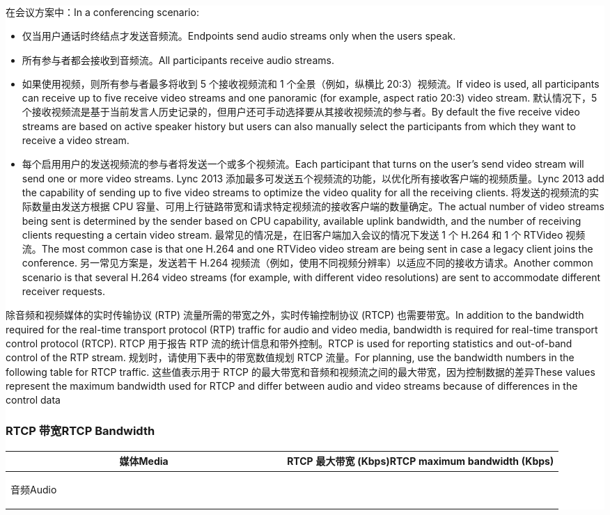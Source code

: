 <span data-ttu-id="a433d-236">在会议方案中：</span><span class="sxs-lookup"><span data-stu-id="a433d-236">In a conferencing scenario:</span></span>

  - <span data-ttu-id="a433d-237">仅当用户通话时终结点才发送音频流。</span><span class="sxs-lookup"><span data-stu-id="a433d-237">Endpoints send audio streams only when the users speak.</span></span>

  - <span data-ttu-id="a433d-238">所有参与者都会接收到音频流。</span><span class="sxs-lookup"><span data-stu-id="a433d-238">All participants receive audio streams.</span></span>

  - <span data-ttu-id="a433d-239">如果使用视频，则所有参与者最多将收到 5 个接收视频流和 1 个全景（例如，纵横比 20:3）视频流。</span><span class="sxs-lookup"><span data-stu-id="a433d-239">If video is used, all participants can receive up to five receive video streams and one panoramic (for example, aspect ratio 20:3) video stream.</span></span> <span data-ttu-id="a433d-240">默认情况下，5 个接收视频流是基于当前发言人历史记录的，但用户还可手动选择要从其接收视频流的参与者。</span><span class="sxs-lookup"><span data-stu-id="a433d-240">By default the five receive video streams are based on active speaker history but users can also manually select the participants from which they want to receive a video stream.</span></span>

  - <span data-ttu-id="a433d-241">每个启用用户的发送视频流的参与者将发送一个或多个视频流。</span><span class="sxs-lookup"><span data-stu-id="a433d-241">Each participant that turns on the user’s send video stream will send one or more video streams.</span></span> <span data-ttu-id="a433d-242">Lync 2013 添加最多可发送五个视频流的功能，以优化所有接收客户端的视频质量。</span><span class="sxs-lookup"><span data-stu-id="a433d-242">Lync 2013 add the capability of sending up to five video streams to optimize the video quality for all the receiving clients.</span></span> <span data-ttu-id="a433d-243">将发送的视频流的实际数量由发送方根据 CPU 容量、可用上行链路带宽和请求特定视频流的接收客户端的数量确定。</span><span class="sxs-lookup"><span data-stu-id="a433d-243">The actual number of video streams being sent is determined by the sender based on CPU capability, available uplink bandwidth, and the number of receiving clients requesting a certain video stream.</span></span> <span data-ttu-id="a433d-244">最常见的情况是，在旧客户端加入会议的情况下发送 1 个 H.264 和 1 个 RTVideo 视频流。</span><span class="sxs-lookup"><span data-stu-id="a433d-244">The most common case is that one H.264 and one RTVideo video stream are being sent in case a legacy client joins the conference.</span></span> <span data-ttu-id="a433d-245">另一常见方案是，发送若干 H.264 视频流（例如，使用不同视频分辨率）以适应不同的接收方请求。</span><span class="sxs-lookup"><span data-stu-id="a433d-245">Another common scenario is that several H.264 video streams (for example, with different video resolutions) are sent to accommodate different receiver requests.</span></span>

<span data-ttu-id="a433d-246">除音频和视频媒体的实时传输协议 (RTP) 流量所需的带宽之外，实时传输控制协议 (RTCP) 也需要带宽。</span><span class="sxs-lookup"><span data-stu-id="a433d-246">In addition to the bandwidth required for the real-time transport protocol (RTP) traffic for audio and video media, bandwidth is required for real-time transport control protocol (RTCP).</span></span> <span data-ttu-id="a433d-247">RTCP 用于报告 RTP 流的统计信息和带外控制。</span><span class="sxs-lookup"><span data-stu-id="a433d-247">RTCP is used for reporting statistics and out-of-band control of the RTP stream.</span></span> <span data-ttu-id="a433d-248">规划时，请使用下表中的带宽数值规划 RTCP 流量。</span><span class="sxs-lookup"><span data-stu-id="a433d-248">For planning, use the bandwidth numbers in the following table for RTCP traffic.</span></span> <span data-ttu-id="a433d-249">这些值表示用于 RTCP 的最大带宽和音频和视频流之间的最大带宽，因为控制数据的差异</span><span class="sxs-lookup"><span data-stu-id="a433d-249">These values represent the maximum bandwidth used for RTCP and differ between audio and video streams because of differences in the control data</span></span>

### <a name="rtcp-bandwidth"></a><span data-ttu-id="a433d-250">RTCP 带宽</span><span class="sxs-lookup"><span data-stu-id="a433d-250">RTCP Bandwidth</span></span>

<table>
<colgroup>
<col style="width: 50%" />
<col style="width: 50%" />
</colgroup>
<thead>
<tr class="header">
<th><span data-ttu-id="a433d-251">媒体</span><span class="sxs-lookup"><span data-stu-id="a433d-251">Media</span></span></th>
<th><span data-ttu-id="a433d-252">RTCP 最大带宽 (Kbps)</span><span class="sxs-lookup"><span data-stu-id="a433d-252">RTCP maximum bandwidth (Kbps)</span></span></th>
</tr>
</thead>
<tbody>
<tr class="odd">
<td><p><span data-ttu-id="a433d-253">音频</span><span class="sxs-lookup"><span data-stu-id="a433d-253">Audio</span></span></p></td>